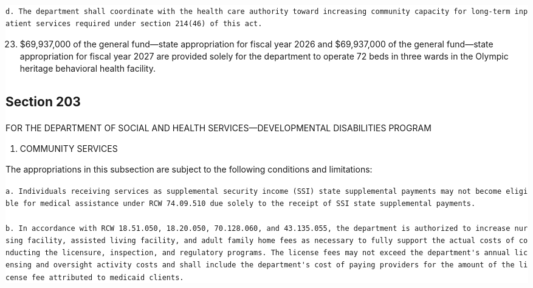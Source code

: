     d. The department shall coordinate with the health care authority toward increasing community capacity for long-term inpatient services required under section 214(46) of this act.

23. $69,937,000 of the general fund—state appropriation for fiscal year 2026 and $69,937,000 of the general fund—state appropriation for fiscal year 2027 are provided solely for the department to operate 72 beds in three wards in the Olympic heritage behavioral health facility.

## Section 203
FOR THE DEPARTMENT OF SOCIAL AND HEALTH SERVICES—DEVELOPMENTAL DISABILITIES PROGRAM

1. COMMUNITY SERVICES

The appropriations in this subsection are subject to the following conditions and limitations:

    a. Individuals receiving services as supplemental security income (SSI) state supplemental payments may not become eligible for medical assistance under RCW 74.09.510 due solely to the receipt of SSI state supplemental payments.

    b. In accordance with RCW 18.51.050, 18.20.050, 70.128.060, and 43.135.055, the department is authorized to increase nursing facility, assisted living facility, and adult family home fees as necessary to fully support the actual costs of conducting the licensure, inspection, and regulatory programs. The license fees may not exceed the department's annual licensing and oversight activity costs and shall include the department's cost of paying providers for the amount of the license fee attributed to medicaid clients.

